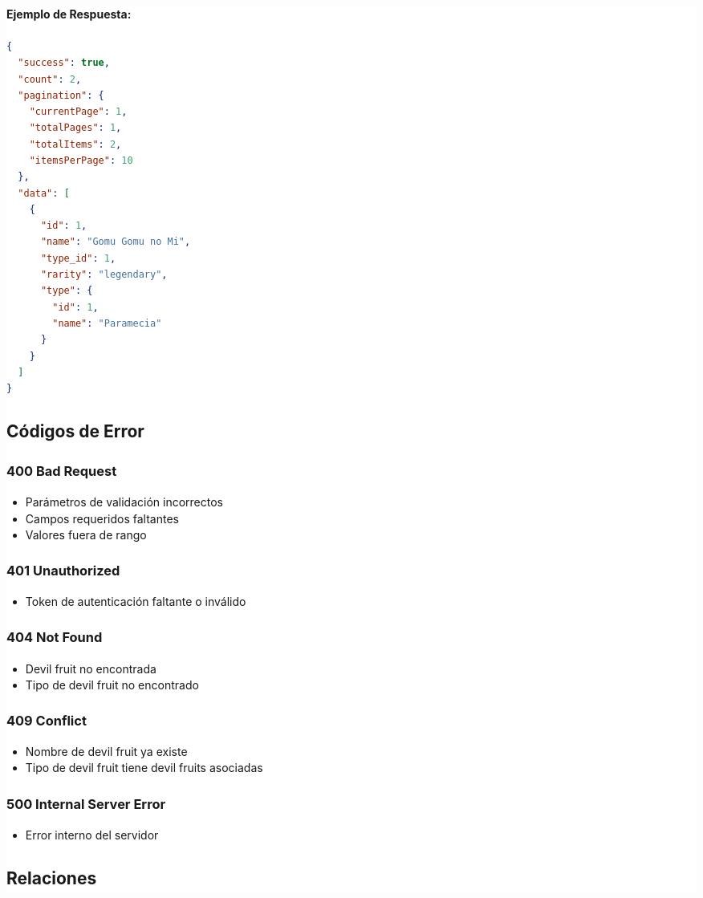#### Ejemplo de Respuesta:
```json
{
  "success": true,
  "count": 2,
  "pagination": {
    "currentPage": 1,
    "totalPages": 1,
    "totalItems": 2,
    "itemsPerPage": 10
  },
  "data": [
    {
      "id": 1,
      "name": "Gomu Gomu no Mi",
      "type_id": 1,
      "rarity": "legendary",
      "type": {
        "id": 1,
        "name": "Paramecia"
      }
    }
  ]
}
```

## Códigos de Error

### 400 Bad Request
- Parámetros de validación incorrectos
- Campos requeridos faltantes
- Valores fuera de rango

### 401 Unauthorized
- Token de autenticación faltante o inválido

### 404 Not Found
- Devil fruit no encontrada
- Tipo de devil fruit no encontrado

### 409 Conflict
- Nombre de devil fruit ya existe
- Tipo de devil fruit tiene devil fruits asociadas

### 500 Internal Server Error
- Error interno del servidor

## Relaciones
